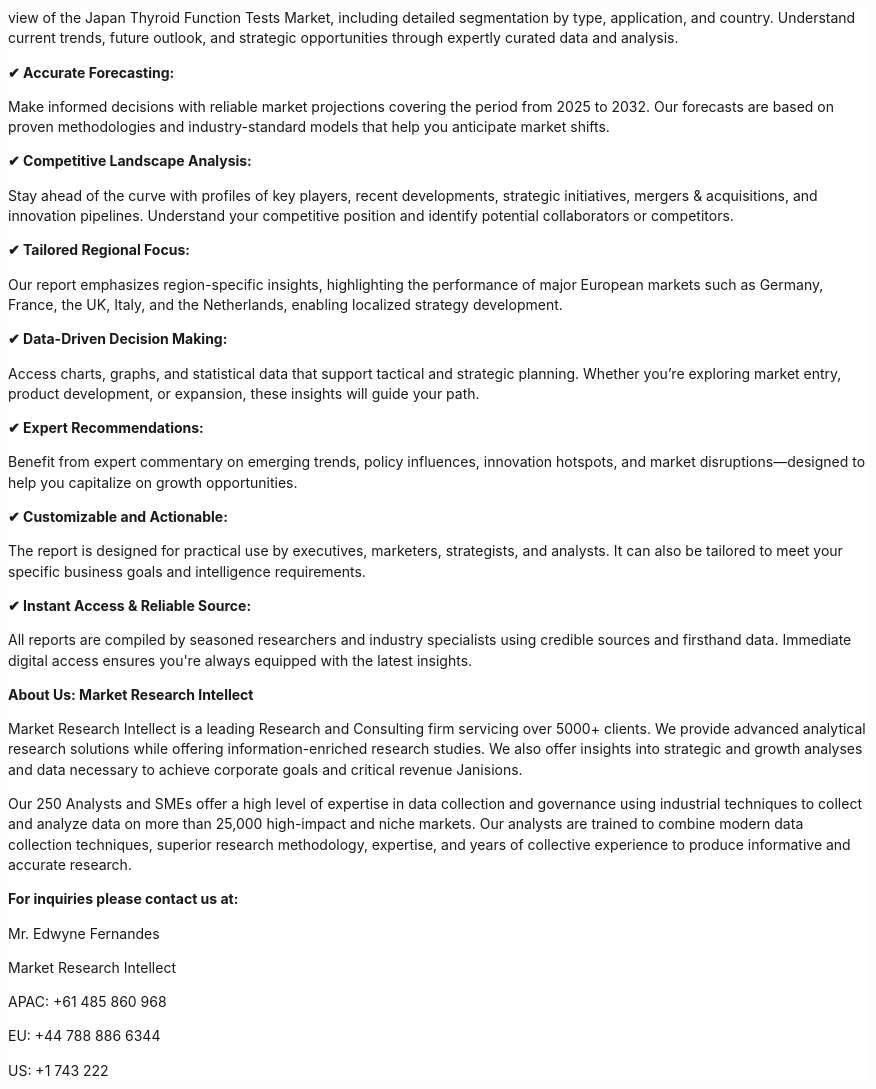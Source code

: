 view of the Japan Thyroid Function Tests Market, including detailed segmentation by type, application, and country. Understand current trends, future outlook, and strategic opportunities through expertly curated data and analysis.</p><p><strong>✔ Accurate Forecasting:</strong></p><p>Make informed decisions with reliable market projections covering the period from 2025 to 2032. Our forecasts are based on proven methodologies and industry-standard models that help you anticipate market shifts.</p><p><strong>✔ Competitive Landscape Analysis:</strong></p><p>Stay ahead of the curve with profiles of key players, recent developments, strategic initiatives, mergers &amp; acquisitions, and innovation pipelines. Understand your competitive position and identify potential collaborators or competitors.</p><p><strong>✔ Tailored Regional Focus:</strong></p><p>Our report emphasizes region-specific insights, highlighting the performance of major European markets such as Germany, France, the UK, Italy, and the Netherlands, enabling localized strategy development.</p><p><strong>✔ Data-Driven Decision Making:</strong></p><p>Access charts, graphs, and statistical data that support tactical and strategic planning. Whether you&rsquo;re exploring market entry, product development, or expansion, these insights will guide your path.</p><p><strong>✔ Expert Recommendations:</strong></p><p>Benefit from expert commentary on emerging trends, policy influences, innovation hotspots, and market disruptions&mdash;designed to help you capitalize on growth opportunities.</p><p><strong>✔ Customizable and Actionable:</strong></p><p>The report is designed for practical use by executives, marketers, strategists, and analysts. It can also be tailored to meet your specific business goals and intelligence requirements.</p><p><strong>✔ Instant Access &amp; Reliable Source:</strong></p><p>All reports are compiled by seasoned researchers and industry specialists using credible sources and firsthand data. Immediate digital access ensures you're always equipped with the latest insights.</p><p><strong><span class="font-[700]">About Us: Market Research Intellect</span></strong></p><p><span class="">Market Research Intellect is a leading Research and Consulting firm servicing over 5000+ clients. We provide advanced analytical research solutions while offering information-enriched research studies.&nbsp;</span>We also offer insights into strategic and growth analyses and data necessary to achieve corporate goals and critical revenue Janisions.</p><p><span class="">Our 250 Analysts and SMEs offer a high level of expertise in data collection and governance using industrial techniques to collect and analyze data on more than 25,000 high-impact and niche markets. Our analysts are trained to combine modern data collection techniques, superior research methodology, expertise, and years of collective experience to produce informative and accurate research.</span></p><p><strong>For inquiries please contact us at:</strong></p><p>Mr. Edwyne Fernandes</p><p>Market Research Intellect</p><p>APAC: +61 485 860 968</p><p>EU: +44 788 886 6344</p><p>US: +1 743 222